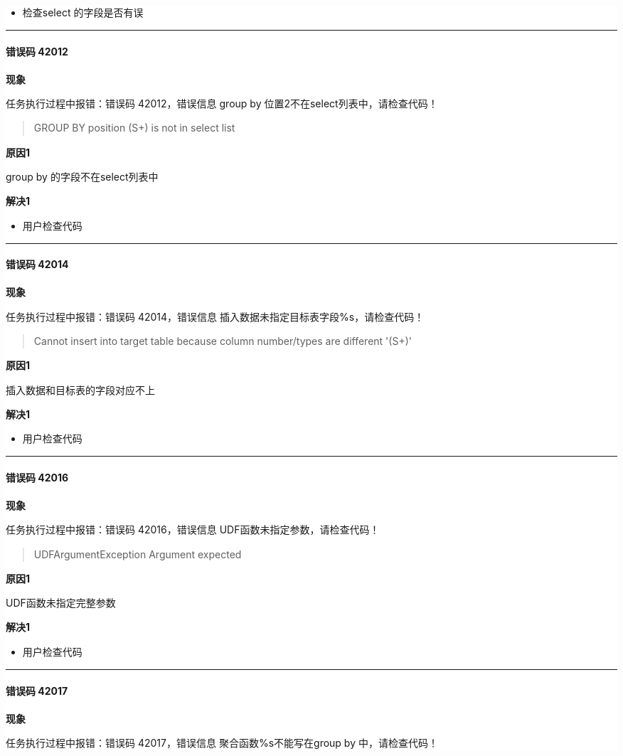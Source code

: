 - 检查select 的字段是否有误

---------------------------------

#### 错误码 42012

**现象**

任务执行过程中报错：错误码 42012，错误信息 group by 位置2不在select列表中，请检查代码！

>GROUP BY position (S+) is not in select list

**原因1**

group by 的字段不在select列表中

**解决1**

- 用户检查代码

---------------------------------

#### 错误码 42014

**现象**

任务执行过程中报错：错误码 42014，错误信息 插入数据未指定目标表字段%s，请检查代码！

>Cannot insert into target table because column number/types are different '(S+)'

**原因1**

插入数据和目标表的字段对应不上

**解决1**

- 用户检查代码

---------------------------------

#### 错误码 42016

**现象**

任务执行过程中报错：错误码 42016，错误信息 UDF函数未指定参数，请检查代码！

>UDFArgumentException Argument expected

**原因1**

UDF函数未指定完整参数

**解决1**

- 用户检查代码

---------------------------------

#### 错误码 42017

**现象**

任务执行过程中报错：错误码 42017，错误信息 聚合函数%s不能写在group by 中，请检查代码！

